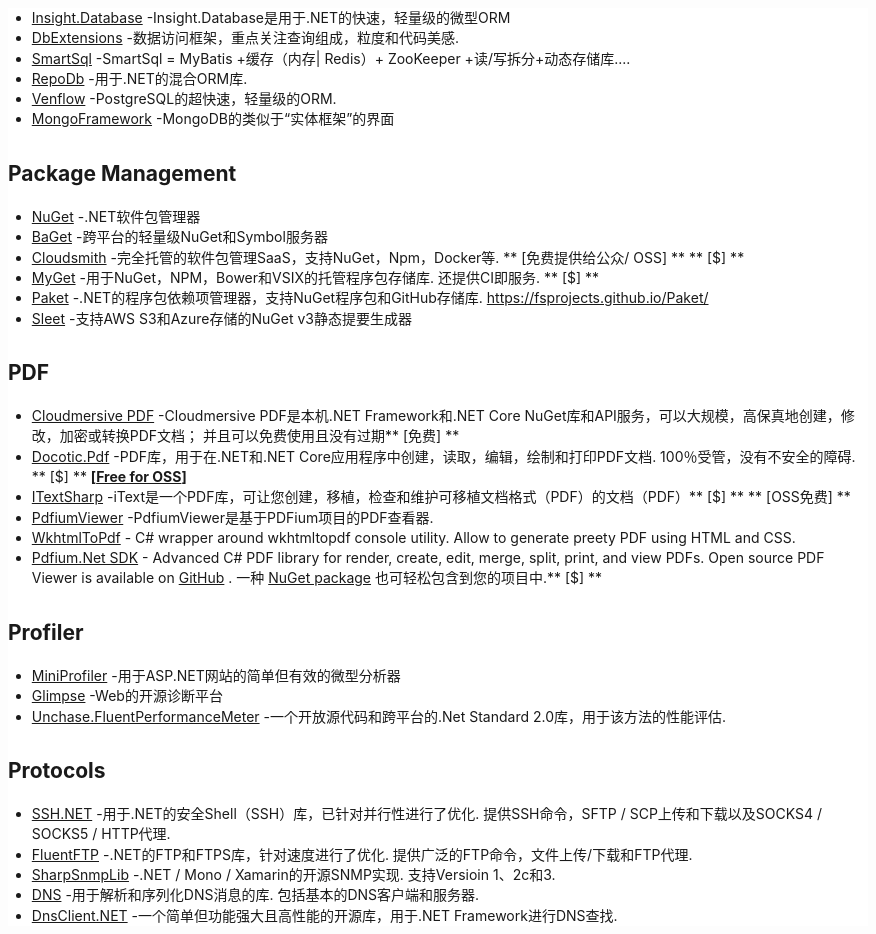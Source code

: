 * [Insight.Database](https://github.com/jonwagner/Insight.Database) -Insight.Database是用于.NET的快速，轻量级的微型ORM
* [DbExtensions](https://maxtoroq.github.io/DbExtensions/) -数据访问框架，重点关注查询组成，粒度和代码美感.
* [SmartSql](https://github.com/dotnetcore/SmartSql)  -SmartSql = MyBatis +缓存（内存|  Redis）+ ZooKeeper +读/写拆分+动态存储库....
* [RepoDb](https://github.com/mikependon/RepoDb) -用于.NET的混合ORM库.
* [Venflow](https://github.com/TwentyFourMinutes/Venflow) -PostgreSQL的超快速，轻量级的ORM.
* [MongoFramework](https://github.com/TurnerSoftware/MongoFramework) -MongoDB的类似于“实体框架”的界面

## Package Management

* [NuGet](https://www.nuget.org/) -.NET软件包管理器
* [BaGet](https://github.com/loic-sharma/BaGet/) -跨平台的轻量级NuGet和Symbol服务器
* [Cloudsmith](https://cloudsmith.com/nuget-feed/)  -完全托管的软件包管理SaaS，支持NuGet，Npm，Docker等.  ** [免费提供给公众/ OSS] ** ** [$] **
* [MyGet](https://www.myget.org/)  -用于NuGet，NPM，Bower和VSIX的托管程序包存储库. 还提供CI即服务.  ** [$] **
* [Paket](https://github.com/fsprojects/Paket)  -.NET的程序包依赖项管理器，支持NuGet程序包和GitHub存储库.  https://fsprojects.github.io/Paket/
* [Sleet](https://github.com/emgarten/sleet/) -支持AWS S3和Azure存储的NuGet v3静态提要生成器

## PDF

* [Cloudmersive PDF](https://cloudmersive.com/pdf-api)  -Cloudmersive PDF是本机.NET Framework和.NET Core NuGet库和API服务，可以大规模，高保真地创建，修改，加密或转换PDF文档； 并且可以免费使用且没有过期** [免费] **
* [Docotic.Pdf](https://bitmiracle.com/pdf-library/)  -PDF库，用于在.NET和.NET Core应用程序中创建，读取，编辑，绘制和打印PDF文档.  100％受管，没有不安全的障碍.  ** [$] ** **[[Free for OSS](https://bitmiracle.com/pdf-library/free-pdf-library.aspx)]**
* [ITextSharp](https://github.com/itext/itextsharp) -iText是一个PDF库，可让您创建，移植，检查和维护可移植文档格式（PDF）的文档（PDF）** [$] ** ** [OSS免费] **
* [PdfiumViewer](https://github.com/pvginkel/PdfiumViewer) -PdfiumViewer是基于PDFium项目的PDF查看器.
* [WkhtmlToPdf](https://github.com/codaxy/wkhtmltopdf) - C# wrapper around wkhtmltopdf console utility. Allow to generate preety PDF using HTML and CSS.
* [Pdfium.Net SDK](https://pdfium.patagames.com/) - Advanced C# PDF library for render, create, edit, merge, split, print, and view PDFs. Open source PDF Viewer is available on [GitHub](https://github.com/patagames) . 一种 [NuGet package](https://www.nuget.org/packages/Pdfium.Net.SDK/) 也可轻松包含到您的项目中.** [$] **

## Profiler

* [MiniProfiler](https://github.com/MiniProfiler/dotnet) -用于ASP.NET网站的简单但有效的微型分析器
* [Glimpse](https://github.com/glimpse/glimpse) -Web的开源诊断平台
* [Unchase.FluentPerformanceMeter](https://github.com/unchase/Unchase.FluentPerformanceMeter) -一个开放源代码和跨平台的.Net Standard 2.0库，用于该方法的性能评估.

## Protocols

* [SSH.NET](https://github.com/sshnet/SSH.NET)  -用于.NET的安全Shell（SSH）库，已针对并行性进行了优化. 提供SSH命令，SFTP / SCP上传和下载以及SOCKS4 / SOCKS5 / HTTP代理.
* [FluentFTP](https://github.com/robinrodricks/FluentFTP)  -.NET的FTP和FTPS库，针对速度进行了优化. 提供广泛的FTP命令，文件上传/下载和FTP代理.
* [SharpSnmpLib](https://docs.sharpsnmp.com/)  -.NET / Mono / Xamarin的开源SNMP实现. 支持Versioin 1、2c和3.
* [DNS](https://github.com/kapetan/dns)  -用于解析和序列化DNS消息的库. 包括基本的DNS客户端和服务器.
* [DnsClient.NET](https://github.com/MichaCo/DnsClient.NET) -一个简单但功能强大且高性能的开源库，用于.NET Framework进行DNS查找.
